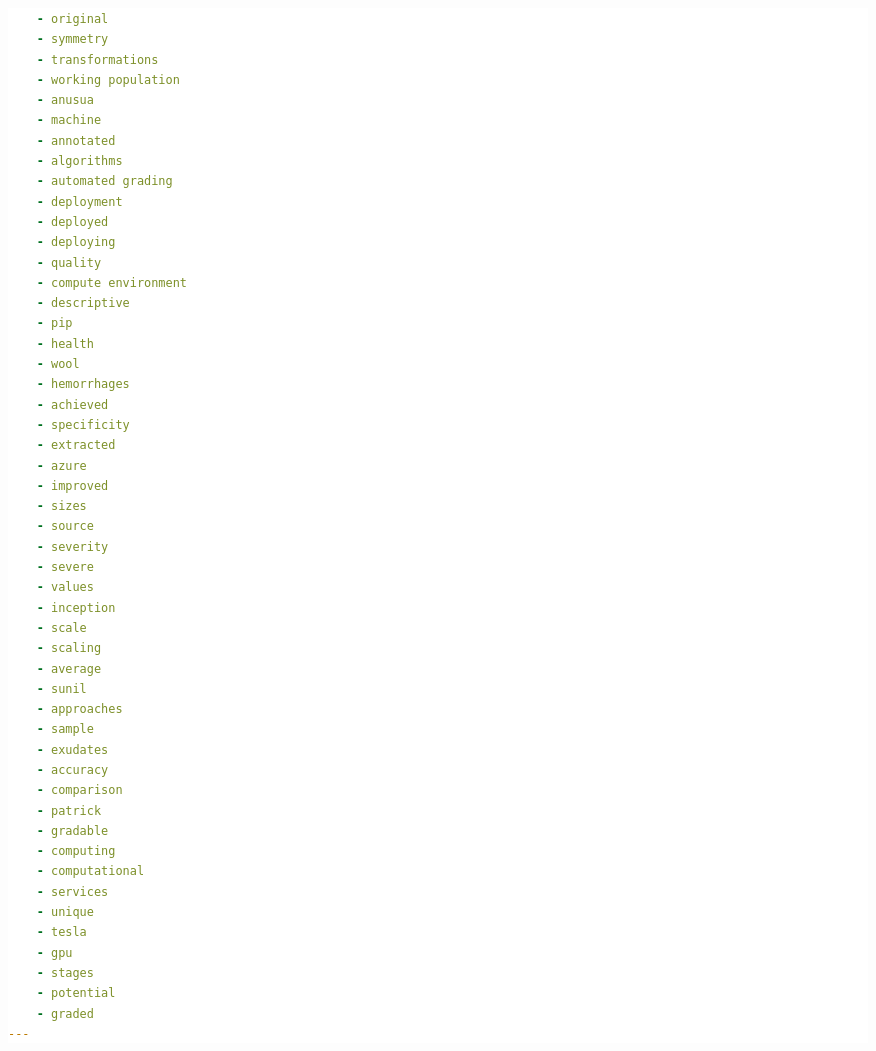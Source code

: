 ```yaml
    - original
    - symmetry
    - transformations
    - working population
    - anusua
    - machine
    - annotated
    - algorithms
    - automated grading
    - deployment
    - deployed
    - deploying
    - quality
    - compute environment
    - descriptive
    - pip
    - health
    - wool
    - hemorrhages
    - achieved
    - specificity
    - extracted
    - azure
    - improved
    - sizes
    - source
    - severity
    - severe
    - values
    - inception
    - scale
    - scaling
    - average
    - sunil
    - approaches
    - sample
    - exudates
    - accuracy
    - comparison
    - patrick
    - gradable
    - computing
    - computational
    - services
    - unique
    - tesla
    - gpu
    - stages
    - potential
    - graded
---
```

